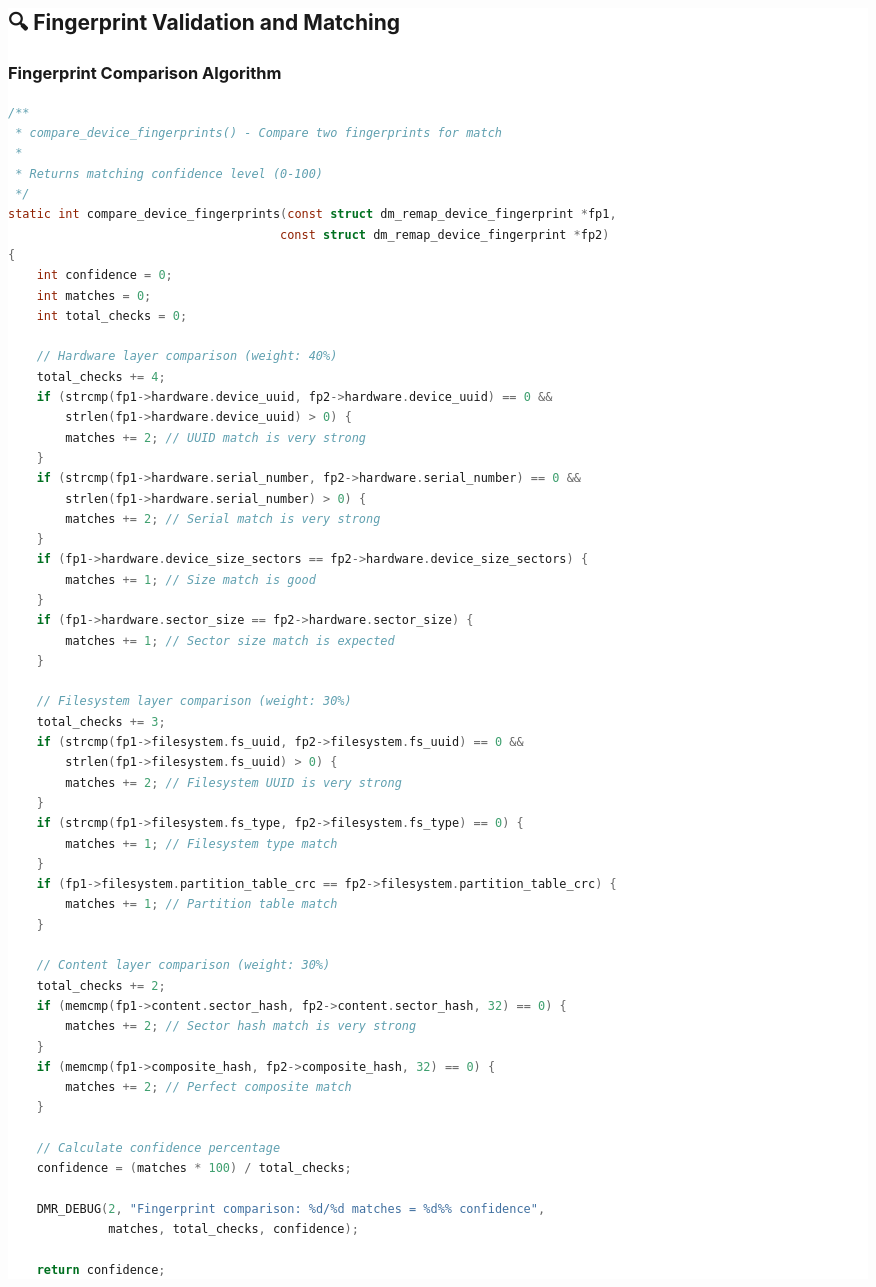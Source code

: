 ## 🔍 Fingerprint Validation and Matching

### **Fingerprint Comparison Algorithm**
```c
/**
 * compare_device_fingerprints() - Compare two fingerprints for match
 * 
 * Returns matching confidence level (0-100)
 */
static int compare_device_fingerprints(const struct dm_remap_device_fingerprint *fp1,
                                      const struct dm_remap_device_fingerprint *fp2)
{
    int confidence = 0;
    int matches = 0;
    int total_checks = 0;
    
    // Hardware layer comparison (weight: 40%)
    total_checks += 4;
    if (strcmp(fp1->hardware.device_uuid, fp2->hardware.device_uuid) == 0 && 
        strlen(fp1->hardware.device_uuid) > 0) {
        matches += 2; // UUID match is very strong
    }
    if (strcmp(fp1->hardware.serial_number, fp2->hardware.serial_number) == 0 &&
        strlen(fp1->hardware.serial_number) > 0) {
        matches += 2; // Serial match is very strong
    }
    if (fp1->hardware.device_size_sectors == fp2->hardware.device_size_sectors) {
        matches += 1; // Size match is good
    }
    if (fp1->hardware.sector_size == fp2->hardware.sector_size) {
        matches += 1; // Sector size match is expected
    }
    
    // Filesystem layer comparison (weight: 30%)
    total_checks += 3;
    if (strcmp(fp1->filesystem.fs_uuid, fp2->filesystem.fs_uuid) == 0 &&
        strlen(fp1->filesystem.fs_uuid) > 0) {
        matches += 2; // Filesystem UUID is very strong
    }
    if (strcmp(fp1->filesystem.fs_type, fp2->filesystem.fs_type) == 0) {
        matches += 1; // Filesystem type match
    }
    if (fp1->filesystem.partition_table_crc == fp2->filesystem.partition_table_crc) {
        matches += 1; // Partition table match
    }
    
    // Content layer comparison (weight: 30%)
    total_checks += 2;
    if (memcmp(fp1->content.sector_hash, fp2->content.sector_hash, 32) == 0) {
        matches += 2; // Sector hash match is very strong
    }
    if (memcmp(fp1->composite_hash, fp2->composite_hash, 32) == 0) {
        matches += 2; // Perfect composite match
    }
    
    // Calculate confidence percentage
    confidence = (matches * 100) / total_checks;
    
    DMR_DEBUG(2, "Fingerprint comparison: %d/%d matches = %d%% confidence",
              matches, total_checks, confidence);
    
    return confidence;
```